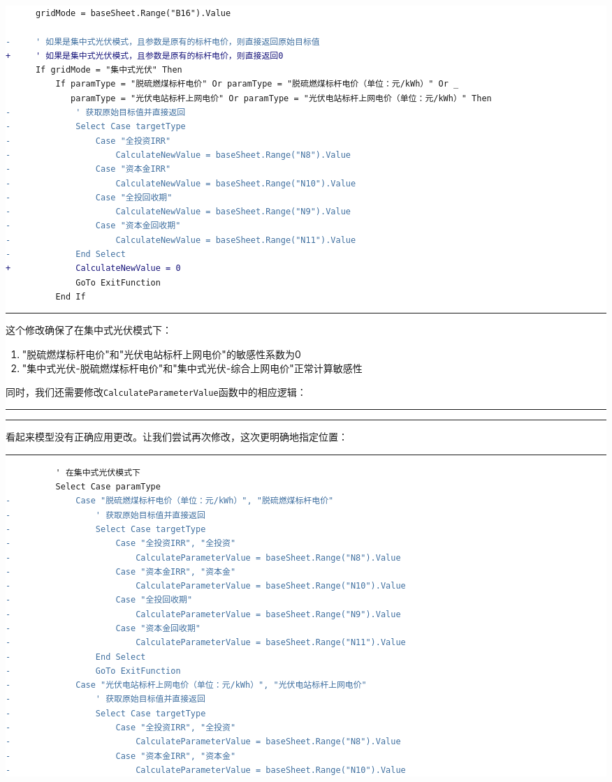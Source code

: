 
```diff
      gridMode = baseSheet.Range("B16").Value
      
-     ' 如果是集中式光伏模式，且参数是原有的标杆电价，则直接返回原始目标值
+     ' 如果是集中式光伏模式，且参数是原有的标杆电价，则直接返回0
      If gridMode = "集中式光伏" Then
          If paramType = "脱硫燃煤标杆电价" Or paramType = "脱硫燃煤标杆电价（单位：元/kWh）" Or _
             paramType = "光伏电站标杆上网电价" Or paramType = "光伏电站标杆上网电价（单位：元/kWh）" Then
-             ' 获取原始目标值并直接返回
-             Select Case targetType
-                 Case "全投资IRR"
-                     CalculateNewValue = baseSheet.Range("N8").Value
-                 Case "资本金IRR"
-                     CalculateNewValue = baseSheet.Range("N10").Value
-                 Case "全投回收期"
-                     CalculateNewValue = baseSheet.Range("N9").Value
-                 Case "资本金回收期"
-                     CalculateNewValue = baseSheet.Range("N11").Value
-             End Select
+             CalculateNewValue = 0
              GoTo ExitFunction
          End If
```

---



这个修改确保了在集中式光伏模式下：
1. "脱硫燃煤标杆电价"和"光伏电站标杆上网电价"的敏感性系数为0
2. "集中式光伏-脱硫燃煤标杆电价"和"集中式光伏-综合上网电价"正常计算敏感性

同时，我们还需要修改`CalculateParameterValue`函数中的相应逻辑：

---



---



看起来模型没有正确应用更改。让我们尝试再次修改，这次更明确地指定位置：

---

```diff
          ' 在集中式光伏模式下
          Select Case paramType
-             Case "脱硫燃煤标杆电价（单位：元/kWh）", "脱硫燃煤标杆电价"
-                 ' 获取原始目标值并直接返回
-                 Select Case targetType
-                     Case "全投资IRR", "全投资"
-                         CalculateParameterValue = baseSheet.Range("N8").Value
-                     Case "资本金IRR", "资本金"
-                         CalculateParameterValue = baseSheet.Range("N10").Value
-                     Case "全投回收期"
-                         CalculateParameterValue = baseSheet.Range("N9").Value
-                     Case "资本金回收期"
-                         CalculateParameterValue = baseSheet.Range("N11").Value
-                 End Select
-                 GoTo ExitFunction
-             Case "光伏电站标杆上网电价（单位：元/kWh）", "光伏电站标杆上网电价"
-                 ' 获取原始目标值并直接返回
-                 Select Case targetType
-                     Case "全投资IRR", "全投资"
-                         CalculateParameterValue = baseSheet.Range("N8").Value
-                     Case "资本金IRR", "资本金"
-                         CalculateParameterValue = baseSheet.Range("N10").Value
```